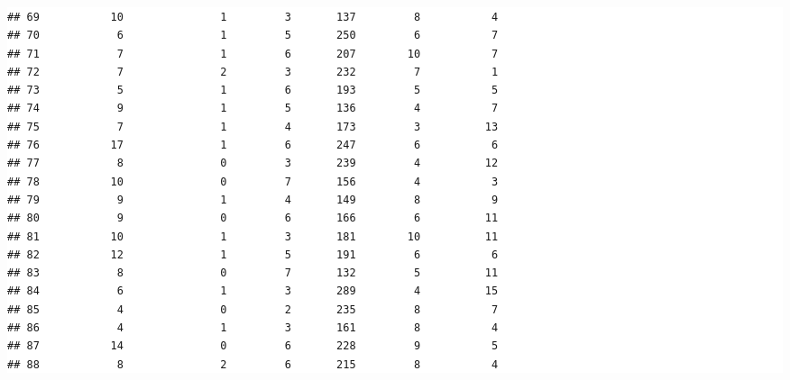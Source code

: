     ## 69           10               1         3       137         8           4
    ## 70            6               1         5       250         6           7
    ## 71            7               1         6       207        10           7
    ## 72            7               2         3       232         7           1
    ## 73            5               1         6       193         5           5
    ## 74            9               1         5       136         4           7
    ## 75            7               1         4       173         3          13
    ## 76           17               1         6       247         6           6
    ## 77            8               0         3       239         4          12
    ## 78           10               0         7       156         4           3
    ## 79            9               1         4       149         8           9
    ## 80            9               0         6       166         6          11
    ## 81           10               1         3       181        10          11
    ## 82           12               1         5       191         6           6
    ## 83            8               0         7       132         5          11
    ## 84            6               1         3       289         4          15
    ## 85            4               0         2       235         8           7
    ## 86            4               1         3       161         8           4
    ## 87           14               0         6       228         9           5
    ## 88            8               2         6       215         8           4
